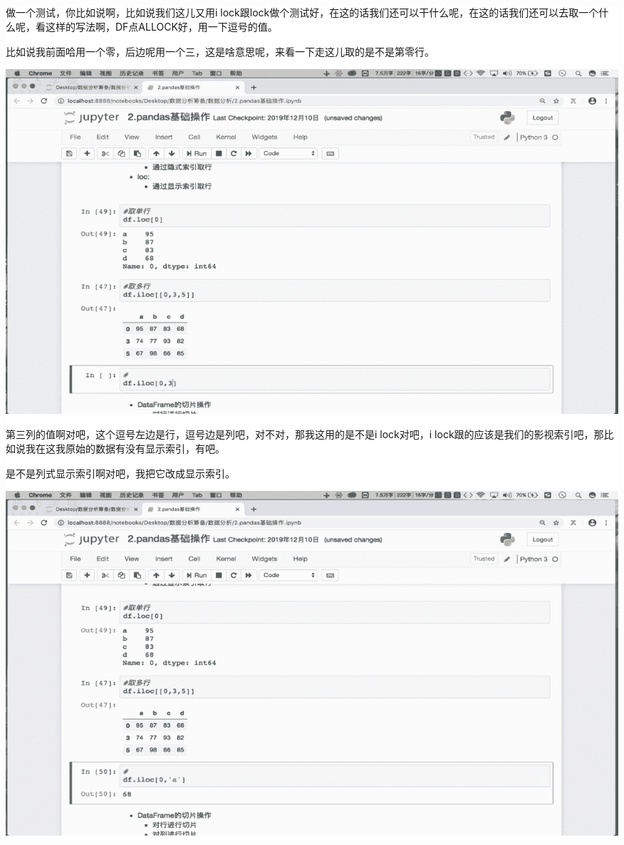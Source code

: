 做一个测试，你比如说啊，比如说我们这儿又用i lock跟lock做个测试好，在这的话我们还可以干什么呢，在这的话我们还可以去取一个什么呢，看这样的写法啊，DF点ALLOCK好，用一下逗号的值。

比如说我前面哈用一个零，后边呢用一个三，这是啥意思呢，来看一下走这儿取的是不是第零行。

![](img/444daa011e5524c8d5772a075b01594e_38.png)

第三列的值啊对吧，这个逗号左边是行，逗号边是列吧，对不对，那我这用的是不是i lock对吧，i lock跟的应该是我们的影视索引吧，那比如说我在这我原始的数据有没有显示索引，有吧。

是不是列式显示索引啊对吧，我把它改成显示索引。

![](img/444daa011e5524c8d5772a075b01594e_40.png)
